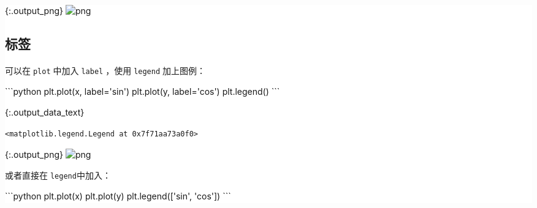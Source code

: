 
</div>
</div>
<div class="output_wrapper" markdown="1">
<div class="output_subarea" markdown="1">

{:.output_png}
![png](D%3A/ZU_workplace/08_book/Python-book/Pythonbook1/_build/images/04/02_29_1.png)

</div>
</div>
</div>

## 标签

可以在 `plot` 中加入 `label` ，使用 `legend` 加上图例：

<div markdown="1" class="cell code_cell">
<div class="input_area" markdown="1">
```python
plt.plot(x, label='sin')
plt.plot(y, label='cos')
plt.legend()
```
</div>

<div class="output_wrapper" markdown="1">
<div class="output_subarea" markdown="1">


{:.output_data_text}
```
<matplotlib.legend.Legend at 0x7f71aa73a0f0>
```


</div>
</div>
<div class="output_wrapper" markdown="1">
<div class="output_subarea" markdown="1">

{:.output_png}
![png](D%3A/ZU_workplace/08_book/Python-book/Pythonbook1/_build/images/04/02_32_1.png)

</div>
</div>
</div>

或者直接在 `legend`中加入：

<div markdown="1" class="cell code_cell">
<div class="input_area" markdown="1">
```python
plt.plot(x)
plt.plot(y)
plt.legend(['sin', 'cos'])
```
</div>
